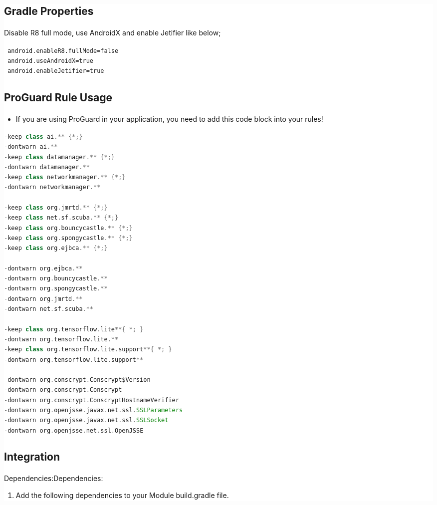 ## Gradle Properties

Disable R8 full mode, use AndroidX and enable Jetifier like below;

   ```properties
    android.enableR8.fullMode=false
    android.useAndroidX=true
    android.enableJetifier=true
 ```

## ProGuard Rule Usage ##

   * If you are using ProGuard in your application, you need to add this code block into your rules!

   ```groovy
-keep class ai.** {*;}
-dontwarn ai.**
-keep class datamanager.** {*;}
-dontwarn datamanager.**
-keep class networkmanager.** {*;}
-dontwarn networkmanager.**

-keep class org.jmrtd.** {*;}
-keep class net.sf.scuba.** {*;}
-keep class org.bouncycastle.** {*;}
-keep class org.spongycastle.** {*;}
-keep class org.ejbca.** {*;}

-dontwarn org.ejbca.**
-dontwarn org.bouncycastle.**
-dontwarn org.spongycastle.**
-dontwarn org.jmrtd.**
-dontwarn net.sf.scuba.**

-keep class org.tensorflow.lite**{ *; }
-dontwarn org.tensorflow.lite.**
-keep class org.tensorflow.lite.support**{ *; }
-dontwarn org.tensorflow.lite.support**

-dontwarn org.conscrypt.Conscrypt$Version
-dontwarn org.conscrypt.Conscrypt
-dontwarn org.conscrypt.ConscryptHostnameVerifier
-dontwarn org.openjsse.javax.net.ssl.SSLParameters
-dontwarn org.openjsse.javax.net.ssl.SSLSocket
-dontwarn org.openjsse.net.ssl.OpenJSSE
   ```

## Integration

Dependencies:Dependencies:

1. Add the following dependencies to your Module build.gradle file.
